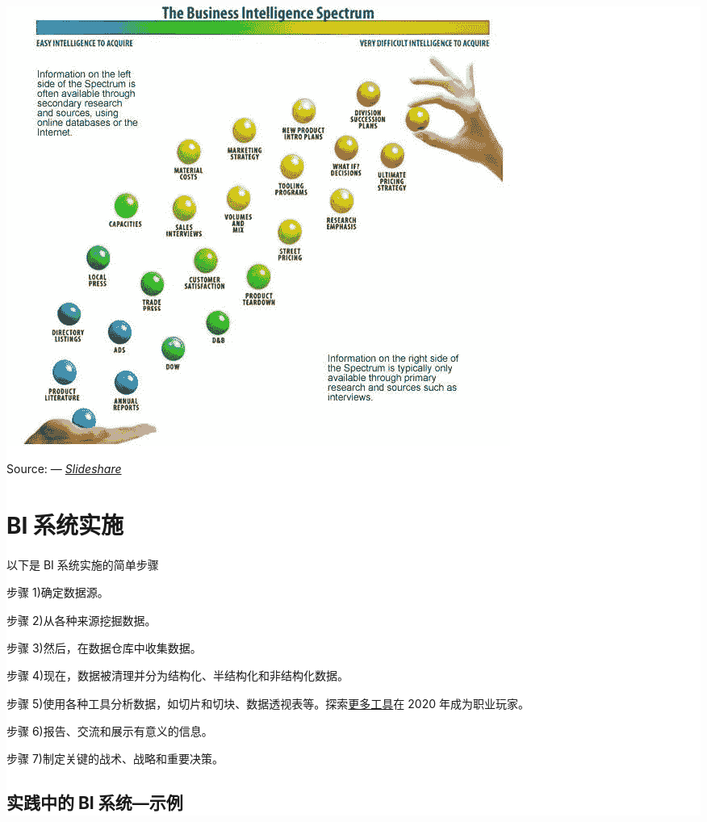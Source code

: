 ![](img/5fc64e857d04e86e07080144b7a16ba7.png)

Source: — [*Slideshare*](https://www.slideshare.net/ChrisOrtegaMBA/data-analytics-and-business-intelligence)

# BI 系统实施

以下是 BI 系统实施的简单步骤

步骤 1)确定数据源。

步骤 2)从各种来源挖掘数据。

步骤 3)然后，在数据仓库中收集数据。

步骤 4)现在，数据被清理并分为结构化、半结构化和非结构化数据。

步骤 5)使用各种工具分析数据，如切片和切块、数据透视表等。探索[更多工具](https://www.greatlearning.in/blog/best-business-intelligence-reporting-solutions-in-2019/)在 2020 年成为职业玩家。

步骤 6)报告、交流和展示有意义的信息。

步骤 7)制定关键的战术、战略和重要决策。

## 实践中的 BI 系统—示例
